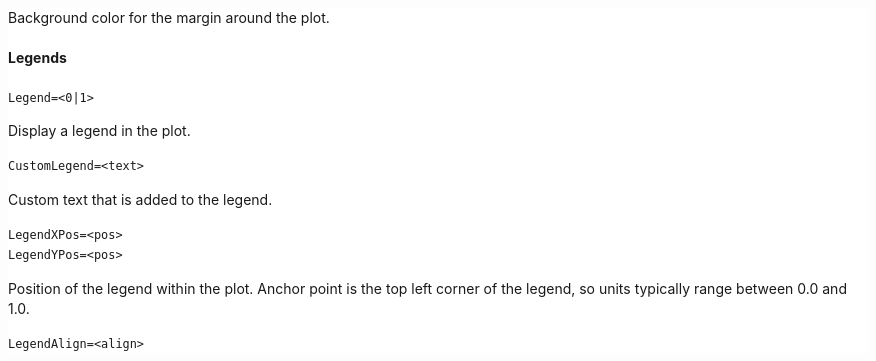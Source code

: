Background color for the margin around the plot.

</div>

</div>

<div class="sect3">

#### Legends

<div class="listingblock">

<div class="content">

    Legend=<0|1>

</div>

</div>

<div class="paragraph">

Display a legend in the plot.

</div>

<div class="listingblock">

<div class="content">

    CustomLegend=<text>

</div>

</div>

<div class="paragraph">

Custom text that is added to the legend.

</div>

<div class="listingblock">

<div class="content">

    LegendXPos=<pos>
    LegendYPos=<pos>

</div>

</div>

<div class="paragraph">

Position of the legend within the plot. Anchor point is the top left corner of the legend, so units typically range between 0.0 and 1.0.

</div>

<div class="listingblock">

<div class="content">

    LegendAlign=<align>
